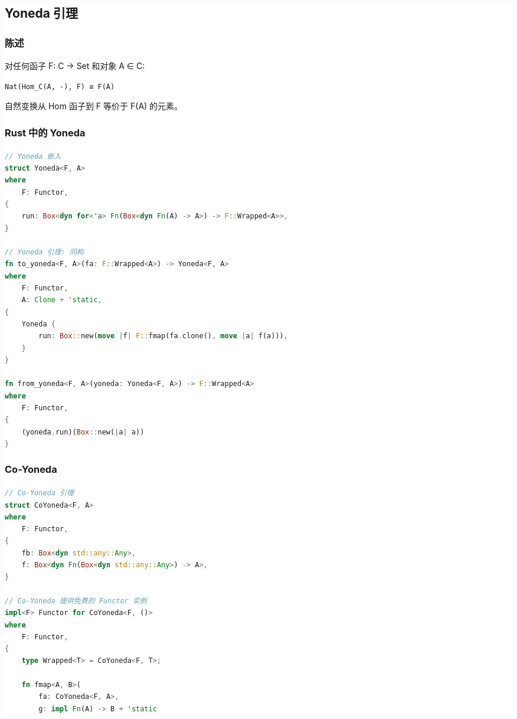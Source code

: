 
## Yoneda 引理

### 陈述

对任何函子 F: C → Set 和对象 A ∈ C:

```text
Nat(Hom_C(A, -), F) ≅ F(A)
```

自然变换从 Hom 函子到 F 等价于 F(A) 的元素。

### Rust 中的 Yoneda

```rust
// Yoneda 嵌入
struct Yoneda<F, A>
where
    F: Functor,
{
    run: Box<dyn for<'a> Fn(Box<dyn Fn(A) -> A>) -> F::Wrapped<A>>,
}

// Yoneda 引理: 同构
fn to_yoneda<F, A>(fa: F::Wrapped<A>) -> Yoneda<F, A>
where
    F: Functor,
    A: Clone + 'static,
{
    Yoneda {
        run: Box::new(move |f| F::fmap(fa.clone(), move |a| f(a))),
    }
}

fn from_yoneda<F, A>(yoneda: Yoneda<F, A>) -> F::Wrapped<A>
where
    F: Functor,
{
    (yoneda.run)(Box::new(|a| a))
}
```

### Co-Yoneda

```rust
// Co-Yoneda 引理
struct CoYoneda<F, A>
where
    F: Functor,
{
    fb: Box<dyn std::any::Any>,
    f: Box<dyn Fn(Box<dyn std::any::Any>) -> A>,
}

// Co-Yoneda 提供免费的 Functor 实例
impl<F> Functor for CoYoneda<F, ()>
where
    F: Functor,
{
    type Wrapped<T> = CoYoneda<F, T>;
    
    fn fmap<A, B>(
        fa: CoYoneda<F, A>,
        g: impl Fn(A) -> B + 'static
```